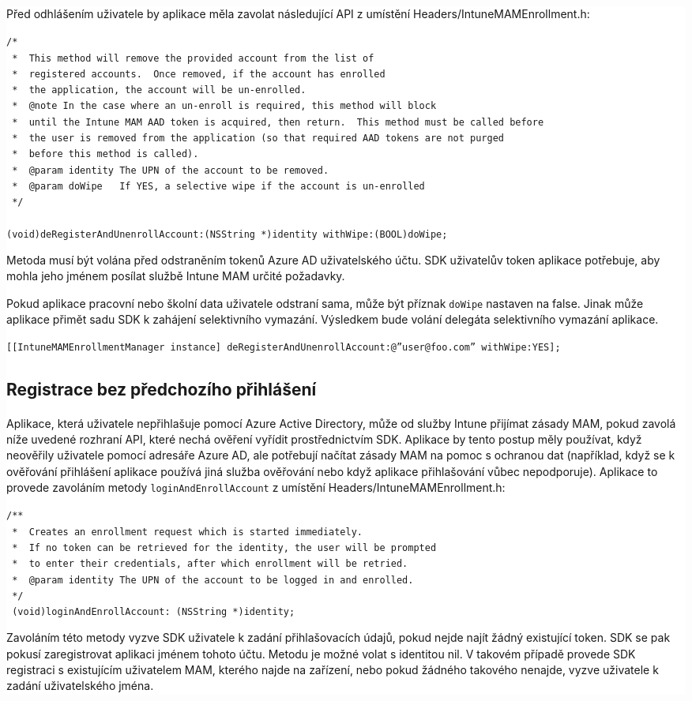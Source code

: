 Před odhlášením uživatele by aplikace měla zavolat následující API z umístění Headers/IntuneMAMEnrollment.h:

```objc
/*
 *  This method will remove the provided account from the list of
 *  registered accounts.  Once removed, if the account has enrolled
 *  the application, the account will be un-enrolled.
 *  @note In the case where an un-enroll is required, this method will block
 *  until the Intune MAM AAD token is acquired, then return.  This method must be called before  
 *  the user is removed from the application (so that required AAD tokens are not purged
 *  before this method is called).
 *  @param identity The UPN of the account to be removed.
 *  @param doWipe   If YES, a selective wipe if the account is un-enrolled
 */

(void)deRegisterAndUnenrollAccount:(NSString *)identity withWipe:(BOOL)doWipe;
```

Metoda musí být volána před odstraněním tokenů Azure AD uživatelského účtu. SDK uživatelův token aplikace potřebuje, aby mohla jeho jménem posílat službě Intune MAM určité požadavky.

Pokud aplikace pracovní nebo školní data uživatele odstraní sama, může být příznak `doWipe` nastaven na false. Jinak může aplikace přimět sadu SDK k zahájení selektivního vymazání. Výsledkem bude volání delegáta selektivního vymazání aplikace.

```objc
[[IntuneMAMEnrollmentManager instance] deRegisterAndUnenrollAccount:@”user@foo.com” withWipe:YES];
```

## <a name="enroll-without-prior-sign-in"></a>Registrace bez předchozího přihlášení

Aplikace, která uživatele nepřihlašuje pomocí Azure Active Directory, může od služby Intune přijímat zásady MAM, pokud zavolá níže uvedené rozhraní API, které nechá ověření vyřídit prostřednictvím SDK. Aplikace by tento postup měly používat, když neověřily uživatele pomocí adresáře Azure AD, ale potřebují načítat zásady MAM na pomoc s ochranou dat (například, když se k ověřování přihlášení aplikace používá jiná služba ověřování nebo když aplikace přihlašování vůbec nepodporuje). Aplikace to provede zavoláním metody `loginAndEnrollAccount` z umístění Headers/IntuneMAMEnrollment.h:

```objc
/**
 *  Creates an enrollment request which is started immediately.
 *  If no token can be retrieved for the identity, the user will be prompted
 *  to enter their credentials, after which enrollment will be retried.
 *  @param identity The UPN of the account to be logged in and enrolled.
 */
 (void)loginAndEnrollAccount: (NSString *)identity;

```

Zavoláním této metody vyzve SDK uživatele k zadání přihlašovacích údajů, pokud nejde najít žádný existující token. SDK se pak pokusí zaregistrovat aplikaci jménem tohoto účtu. Metodu je možné volat s identitou nil. V takovém případě provede SDK registraci s existujícím uživatelem MAM, kterého najde na zařízení, nebo pokud žádného takového nenajde, vyzve uživatele k zadání uživatelského jména.
